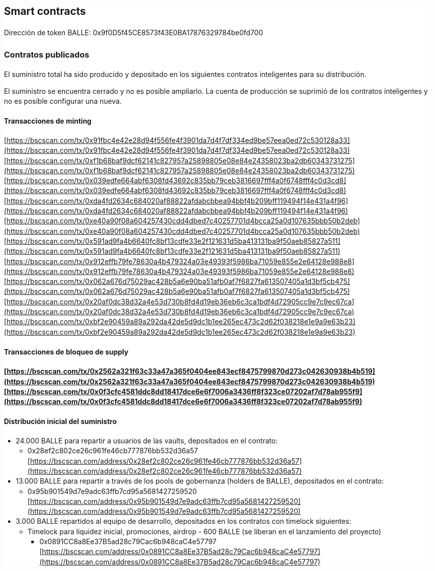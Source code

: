 

## Smart contracts

Dirección de token BALLE: 0x9f0D5f45CE8573f43E0BA17876329784be0fd700

### **Contratos** publicados

El suministro total ha sido producido y depositado en los siguientes contratos inteligentes para su distribución. 

El suministro se encuentra cerrado y no es posible ampliarlo. La cuenta de producción se suprimió de los contratos inteligentes y no es posible configurar una nueva.



#### Transacciones de minting

[https://bscscan.com/tx/0x91fbc4e42e28d94f556fe4f3901da7d4f7df334ed9be57eea0ed72c530128a33](https://bscscan.com/tx/0x91fbc4e42e28d94f556fe4f3901da7d4f7df334ed9be57eea0ed72c530128a33) [https://bscscan.com/tx/0xf1b68baf9dcf62141c827957a25898805e08e84e24358023ba2db60343731275](https://bscscan.com/tx/0xf1b68baf9dcf62141c827957a25898805e08e84e24358023ba2db60343731275) [https://bscscan.com/tx/0x039edfe664abf6308fd43692c835bb79ceb3816697fff4a0f6748fff4c0d3cd8](https://bscscan.com/tx/0x039edfe664abf6308fd43692c835bb79ceb3816697fff4a0f6748fff4c0d3cd8) [https://bscscan.com/tx/0xda4fd2634c684020af88822afdabcbbea94bbf4b209bff119494f14e431a4f96](https://bscscan.com/tx/0xda4fd2634c684020af88822afdabcbbea94bbf4b209bff119494f14e431a4f96) [https://bscscan.com/tx/0xe40a90f08a604257430cdd4dbed7c40257701d4bcca25a0d107635bbb50b2deb](https://bscscan.com/tx/0xe40a90f08a604257430cdd4dbed7c40257701d4bcca25a0d107635bbb50b2deb) [https://bscscan.com/tx/0x591ad9fa4b6640fc8bf13cdfe33e2f121631d5ba413131ba9f50aeb85827a511](https://bscscan.com/tx/0x591ad9fa4b6640fc8bf13cdfe33e2f121631d5ba413131ba9f50aeb85827a511) [https://bscscan.com/tx/0x912effb79fe78630a4b479324a03e49393f5986ba71059e855e2e64128e988e8](https://bscscan.com/tx/0x912effb79fe78630a4b479324a03e49393f5986ba71059e855e2e64128e988e8) [https://bscscan.com/tx/0x062a676d75029ac428b5a6e90ba51afb0af7f6827fa613507405a1d3bf5cb475](https://bscscan.com/tx/0x062a676d75029ac428b5a6e90ba51afb0af7f6827fa613507405a1d3bf5cb475) [https://bscscan.com/tx/0x20af0dc38d32a4e53d730b8fd4d19eb36eb6c3ca1bdf4d72905cc9e7c9ec67ca](https://bscscan.com/tx/0x20af0dc38d32a4e53d730b8fd4d19eb36eb6c3ca1bdf4d72905cc9e7c9ec67ca) [https://bscscan.com/tx/0xbf2e90459a89a292da42de5d9dc1b1ee265ec473c2d62f038218e1e9a9e63b23](https://bscscan.com/tx/0xbf2e90459a89a292da42de5d9dc1b1ee265ec473c2d62f038218e1e9a9e63b23)

#### 

#### Transacciones de bloqueo de supply

#### [https://bscscan.com/tx/0x2562a321f63c33a47a365f0404ee843ecf8475799870d273c042630938b4b519](https://bscscan.com/tx/0x2562a321f63c33a47a365f0404ee843ecf8475799870d273c042630938b4b519) [https://bscscan.com/tx/0x0f3cfc4581ddc8dd18417dce6e6f7006a3436ff8f323ce07202af7d78ab955f9](https://bscscan.com/tx/0x0f3cfc4581ddc8dd18417dce6e6f7006a3436ff8f323ce07202af7d78ab955f9)

#### 

#### Distribución inicial del suministro

* 24.000 BALLE para repartir a usuarios de las vaults, depositados en el contrato: 
  * 0x28ef2c802ce26c961fe46cb777876bb532d36a57 [https://bscscan.com/address/0x28ef2c802ce26c961fe46cb777876bb532d36a57](https://bscscan.com/address/0x28ef2c802ce26c961fe46cb777876bb532d36a57)
* 13.000 BALLE para repartir a través de los pools de gobernanza \(holders de BALLE\), depositados en el contrato: 
  * 0x95b901549d7e9adc63ffb7cd95a5681427259520 [https://bscscan.com/address/0x95b901549d7e9adc63ffb7cd95a5681427259520](https://bscscan.com/address/0x95b901549d7e9adc63ffb7cd95a5681427259520)
* 3.000 BALLE repartidos al equipo de desarrollo, depositados en los contratos con timelock siguientes:
  * Timelock para liquidez inicial, promociones, airdrop - 600 BALLE \(se liberan en el lanzamiento del proyecto\) 
    * 0x0891CC8a8Ee37B5ad28c79Cac6b948caC4e57797 [https://bscscan.com/address/0x0891CC8a8Ee37B5ad28c79Cac6b948caC4e57797](https://bscscan.com/address/0x0891CC8a8Ee37B5ad28c79Cac6b948caC4e57797)